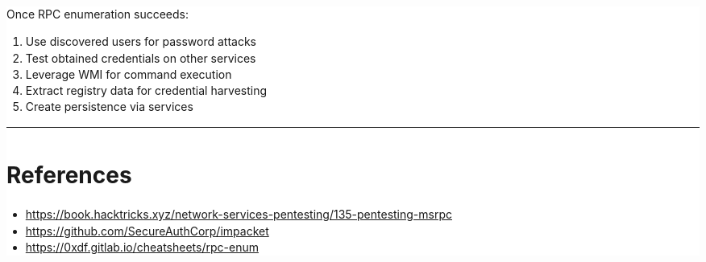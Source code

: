 Once RPC enumeration succeeds:
1. Use discovered users for password attacks
2. Test obtained credentials on other services
3. Leverage WMI for command execution
4. Extract registry data for credential harvesting
5. Create persistence via services

---

# References

- https://book.hacktricks.xyz/network-services-pentesting/135-pentesting-msrpc
- https://github.com/SecureAuthCorp/impacket
- https://0xdf.gitlab.io/cheatsheets/rpc-enum
